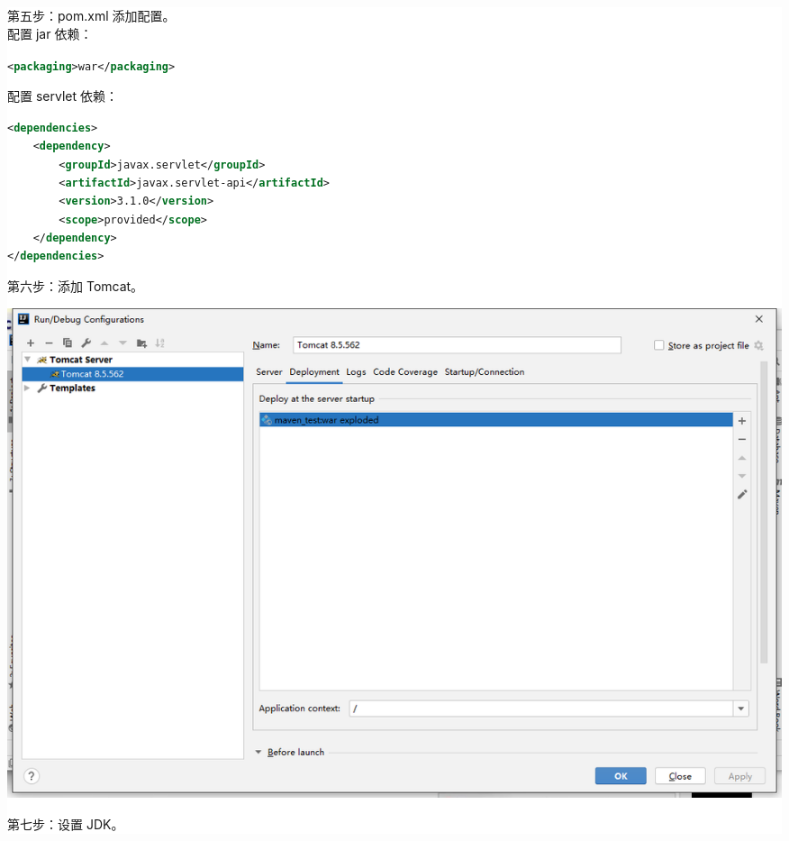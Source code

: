 第五步：pom.xml 添加配置。  
配置 jar 依赖：
```xml
<packaging>war</packaging>
```

配置 servlet 依赖：
```xml
<dependencies>
    <dependency>
        <groupId>javax.servlet</groupId>
        <artifactId>javax.servlet-api</artifactId>
        <version>3.1.0</version>
        <scope>provided</scope>
    </dependency>
</dependencies>
```

第六步：添加 Tomcat。
<div align="center">
<img src="./img/p30.png">
</div>

第七步：设置 JDK。
<div align="center">